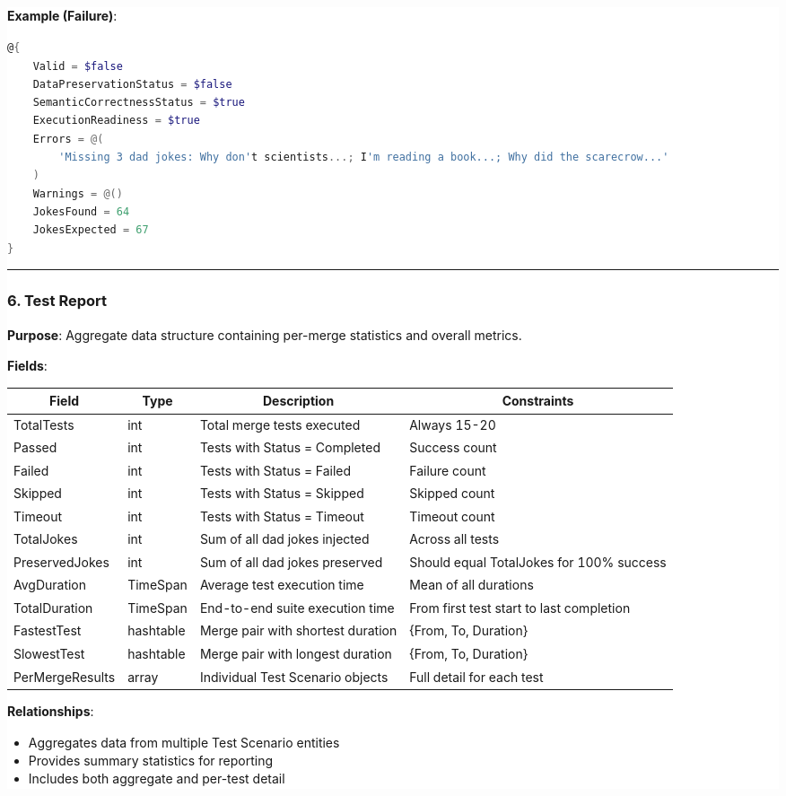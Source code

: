 **Example (Failure)**:

```powershell
@{
    Valid = $false
    DataPreservationStatus = $false
    SemanticCorrectnessStatus = $true
    ExecutionReadiness = $true
    Errors = @(
        'Missing 3 dad jokes: Why don't scientists...; I'm reading a book...; Why did the scarecrow...'
    )
    Warnings = @()
    JokesFound = 64
    JokesExpected = 67
}
```

---

### 6. Test Report

**Purpose**: Aggregate data structure containing per-merge statistics and overall metrics.

**Fields**:

| Field | Type | Description | Constraints |
|-------|------|-------------|-------------|
| TotalTests | int | Total merge tests executed | Always 15-20 |
| Passed | int | Tests with Status = Completed | Success count |
| Failed | int | Tests with Status = Failed | Failure count |
| Skipped | int | Tests with Status = Skipped | Skipped count |
| Timeout | int | Tests with Status = Timeout | Timeout count |
| TotalJokes | int | Sum of all dad jokes injected | Across all tests |
| PreservedJokes | int | Sum of all dad jokes preserved | Should equal TotalJokes for 100% success |
| AvgDuration | TimeSpan | Average test execution time | Mean of all durations |
| TotalDuration | TimeSpan | End-to-end suite execution time | From first test start to last completion |
| FastestTest | hashtable | Merge pair with shortest duration | {From, To, Duration} |
| SlowestTest | hashtable | Merge pair with longest duration | {From, To, Duration} |
| PerMergeResults | array | Individual Test Scenario objects | Full detail for each test |

**Relationships**:

- Aggregates data from multiple Test Scenario entities
- Provides summary statistics for reporting
- Includes both aggregate and per-test detail
